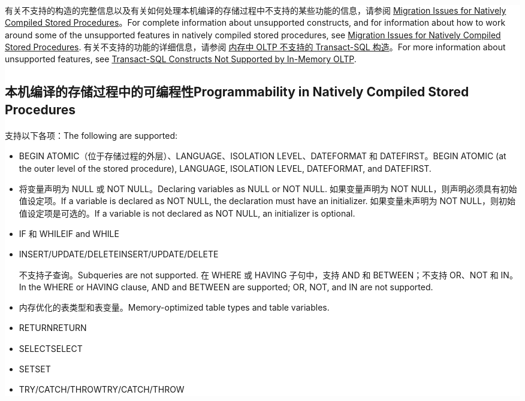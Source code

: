  <span data-ttu-id="6682a-112">有关不支持的构造的完整信息以及有关如何处理本机编译的存储过程中不支持的某些功能的信息，请参阅 [Migration Issues for Natively Compiled Stored Procedures](migration-issues-for-natively-compiled-stored-procedures.md)。</span><span class="sxs-lookup"><span data-stu-id="6682a-112">For complete information about unsupported constructs, and for information about how to work around some of the unsupported features in natively compiled stored procedures, see [Migration Issues for Natively Compiled Stored Procedures](migration-issues-for-natively-compiled-stored-procedures.md).</span></span> <span data-ttu-id="6682a-113">有关不支持的功能的详细信息，请参阅 [内存中 OLTP 不支持的 Transact-SQL 构造](transact-sql-constructs-not-supported-by-in-memory-oltp.md)。</span><span class="sxs-lookup"><span data-stu-id="6682a-113">For more information about unsupported features, see [Transact-SQL Constructs Not Supported by In-Memory OLTP](transact-sql-constructs-not-supported-by-in-memory-oltp.md).</span></span>  
  
##  <a name="programmability-in-natively-compiled-stored-procedures"></a><a name="pncsp"></a><span data-ttu-id="6682a-114">本机编译的存储过程中的可编程性</span><span class="sxs-lookup"><span data-stu-id="6682a-114">Programmability in Natively Compiled Stored Procedures</span></span>  
 <span data-ttu-id="6682a-115">支持以下各项：</span><span class="sxs-lookup"><span data-stu-id="6682a-115">The following are supported:</span></span>  
  
-   <span data-ttu-id="6682a-116">BEGIN ATOMIC（位于存储过程的外层）、LANGUAGE、ISOLATION LEVEL、DATEFORMAT 和 DATEFIRST。</span><span class="sxs-lookup"><span data-stu-id="6682a-116">BEGIN ATOMIC (at the outer level of the stored procedure), LANGUAGE, ISOLATION LEVEL, DATEFORMAT, and DATEFIRST.</span></span>  
  
-   <span data-ttu-id="6682a-117">将变量声明为 NULL 或 NOT NULL。</span><span class="sxs-lookup"><span data-stu-id="6682a-117">Declaring variables as NULL or NOT NULL.</span></span> <span data-ttu-id="6682a-118">如果变量声明为 NOT NULL，则声明必须具有初始值设定项。</span><span class="sxs-lookup"><span data-stu-id="6682a-118">If a variable is declared as NOT NULL, the declaration must have an initializer.</span></span> <span data-ttu-id="6682a-119">如果变量未声明为 NOT NULL，则初始值设定项是可选的。</span><span class="sxs-lookup"><span data-stu-id="6682a-119">If a variable is not declared as NOT NULL, an initializer is optional.</span></span>  
  
-   <span data-ttu-id="6682a-120">IF 和 WHILE</span><span class="sxs-lookup"><span data-stu-id="6682a-120">IF and WHILE</span></span>  
  
-   <span data-ttu-id="6682a-121">INSERT/UPDATE/DELETE</span><span class="sxs-lookup"><span data-stu-id="6682a-121">INSERT/UPDATE/DELETE</span></span>  
  
     <span data-ttu-id="6682a-122">不支持子查询。</span><span class="sxs-lookup"><span data-stu-id="6682a-122">Subqueries are not supported.</span></span> <span data-ttu-id="6682a-123">在 WHERE 或 HAVING 子句中，支持 AND 和 BETWEEN；不支持 OR、NOT 和 IN。</span><span class="sxs-lookup"><span data-stu-id="6682a-123">In the WHERE or HAVING clause, AND and BETWEEN are supported; OR, NOT, and IN are not supported.</span></span>  
  
-   <span data-ttu-id="6682a-124">内存优化的表类型和表变量。</span><span class="sxs-lookup"><span data-stu-id="6682a-124">Memory-optimized table types and table variables.</span></span>  
  
-   <span data-ttu-id="6682a-125">RETURN</span><span class="sxs-lookup"><span data-stu-id="6682a-125">RETURN</span></span>  
  
-   <span data-ttu-id="6682a-126">SELECT</span><span class="sxs-lookup"><span data-stu-id="6682a-126">SELECT</span></span>  
  
-   <span data-ttu-id="6682a-127">SET</span><span class="sxs-lookup"><span data-stu-id="6682a-127">SET</span></span>  
  
-   <span data-ttu-id="6682a-128">TRY/CATCH/THROW</span><span class="sxs-lookup"><span data-stu-id="6682a-128">TRY/CATCH/THROW</span></span>  
  
